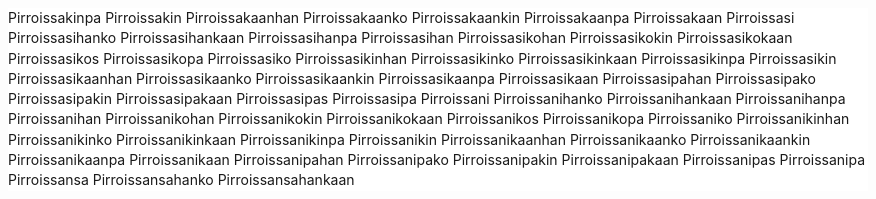 Pirroissakinpa
Pirroissakin
Pirroissakaanhan
Pirroissakaanko
Pirroissakaankin
Pirroissakaanpa
Pirroissakaan
Pirroissasi
Pirroissasihanko
Pirroissasihankaan
Pirroissasihanpa
Pirroissasihan
Pirroissasikohan
Pirroissasikokin
Pirroissasikokaan
Pirroissasikos
Pirroissasikopa
Pirroissasiko
Pirroissasikinhan
Pirroissasikinko
Pirroissasikinkaan
Pirroissasikinpa
Pirroissasikin
Pirroissasikaanhan
Pirroissasikaanko
Pirroissasikaankin
Pirroissasikaanpa
Pirroissasikaan
Pirroissasipahan
Pirroissasipako
Pirroissasipakin
Pirroissasipakaan
Pirroissasipas
Pirroissasipa
Pirroissani
Pirroissanihanko
Pirroissanihankaan
Pirroissanihanpa
Pirroissanihan
Pirroissanikohan
Pirroissanikokin
Pirroissanikokaan
Pirroissanikos
Pirroissanikopa
Pirroissaniko
Pirroissanikinhan
Pirroissanikinko
Pirroissanikinkaan
Pirroissanikinpa
Pirroissanikin
Pirroissanikaanhan
Pirroissanikaanko
Pirroissanikaankin
Pirroissanikaanpa
Pirroissanikaan
Pirroissanipahan
Pirroissanipako
Pirroissanipakin
Pirroissanipakaan
Pirroissanipas
Pirroissanipa
Pirroissansa
Pirroissansahanko
Pirroissansahankaan
